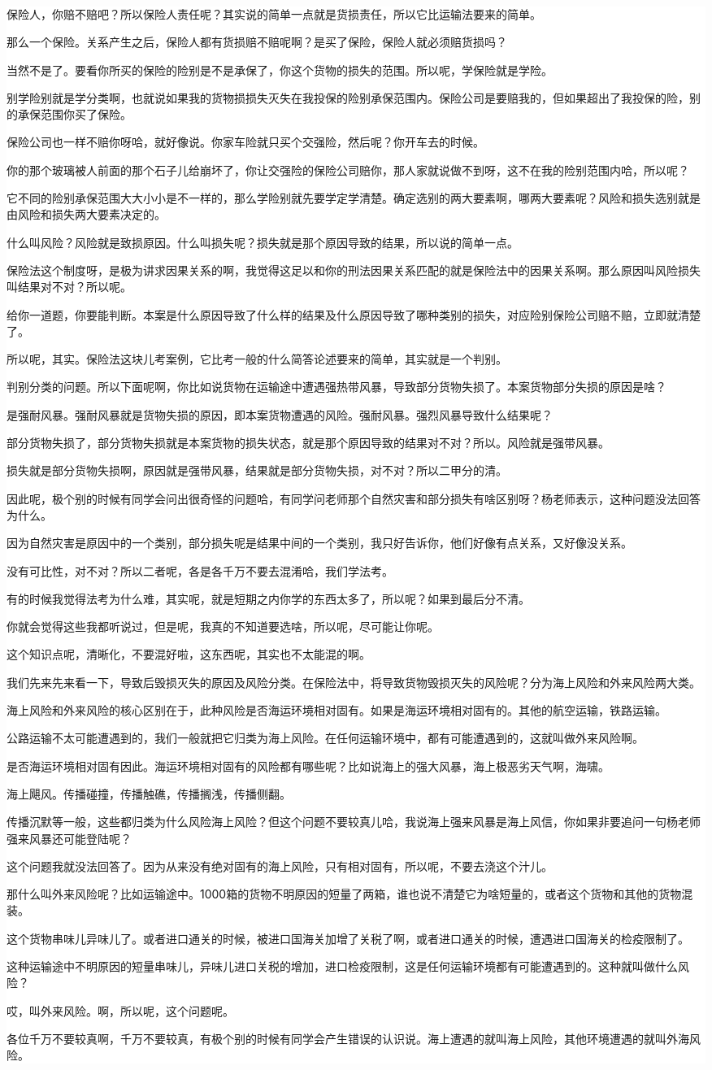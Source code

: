 保险人，你赔不赔吧？所以保险人责任呢？其实说的简单一点就是货损责任，所以它比运输法要来的简单。

那么一个保险。关系产生之后，保险人都有货损赔不赔呢啊？是买了保险，保险人就必须赔货损吗？

当然不是了。要看你所买的保险的险别是不是承保了，你这个货物的损失的范围。所以呢，学保险就是学险。

别学险别就是学分类啊，也就说如果我的货物损损失灭失在我投保的险别承保范围内。保险公司是要赔我的，但如果超出了我投保的险，别的承保范围你买了保险。

保险公司也一样不赔你呀哈，就好像说。你家车险就只买个交强险，然后呢？你开车去的时候。

你的那个玻璃被人前面的那个石子儿给崩坏了，你让交强险的保险公司赔你，那人家就说做不到呀，这不在我的险别范围内哈，所以呢？

它不同的险别承保范围大大小小是不一样的，那么学险别就先要学定学清楚。确定选别的两大要素啊，哪两大要素呢？风险和损失选别就是由风险和损失两大要素决定的。

什么叫风险？风险就是致损原因。什么叫损失呢？损失就是那个原因导致的结果，所以说的简单一点。

保险法这个制度呀，是极为讲求因果关系的啊，我觉得这足以和你的刑法因果关系匹配的就是保险法中的因果关系啊。那么原因叫风险损失叫结果对不对？所以呢。

给你一道题，你要能判断。本案是什么原因导致了什么样的结果及什么原因导致了哪种类别的损失，对应险别保险公司赔不赔，立即就清楚了。

所以呢，其实。保险法这块儿考案例，它比考一般的什么简答论述要来的简单，其实就是一个判别。

判别分类的问题。所以下面呢啊，你比如说货物在运输途中遭遇强热带风暴，导致部分货物失损了。本案货物部分失损的原因是啥？

是强耐风暴。强耐风暴就是货物失损的原因，即本案货物遭遇的风险。强耐风暴。强烈风暴导致什么结果呢？

部分货物失损了，部分货物失损就是本案货物的损失状态，就是那个原因导致的结果对不对？所以。风险就是强带风暴。

损失就是部分货物失损啊，原因就是强带风暴，结果就是部分货物失损，对不对？所以二甲分的清。

因此呢，极个别的时候有同学会问出很奇怪的问题哈，有同学问老师那个自然灾害和部分损失有啥区别呀？杨老师表示，这种问题没法回答为什么。

因为自然灾害是原因中的一个类别，部分损失呢是结果中间的一个类别，我只好告诉你，他们好像有点关系，又好像没关系。

没有可比性，对不对？所以二者呢，各是各千万不要去混淆哈，我们学法考。

有的时候我觉得法考为什么难，其实呢，就是短期之内你学的东西太多了，所以呢？如果到最后分不清。

你就会觉得这些我都听说过，但是呢，我真的不知道要选啥，所以呢，尽可能让你呢。

这个知识点呢，清晰化，不要混好啦，这东西呢，其实也不太能混的啊。

我们先来先来看一下，导致后毁损灭失的原因及风险分类。在保险法中，将导致货物毁损灭失的风险呢？分为海上风险和外来风险两大类。

海上风险和外来风险的核心区别在于，此种风险是否海运环境相对固有。如果是海运环境相对固有的。其他的航空运输，铁路运输。

公路运输不太可能遭遇到的，我们一般就把它归类为海上风险。在任何运输环境中，都有可能遭遇到的，这就叫做外来风险啊。

是否海运环境相对固有因此。海运环境相对固有的风险都有哪些呢？比如说海上的强大风暴，海上极恶劣天气啊，海啸。

海上飓风。传播碰撞，传播触礁，传播搁浅，传播侧翻。

传播沉默等一般，这些都归类为什么风险海上风险？但这个问题不要较真儿哈，我说海上强来风暴是海上风信，你如果非要追问一句杨老师强来风暴还可能登陆呢？

这个问题我就没法回答了。因为从来没有绝对固有的海上风险，只有相对固有，所以呢，不要去浇这个汁儿。

那什么叫外来风险呢？比如运输途中。1000箱的货物不明原因的短量了两箱，谁也说不清楚它为啥短量的，或者这个货物和其他的货物混装。

这个货物串味儿异味儿了。或者进口通关的时候，被进口国海关加增了关税了啊，或者进口通关的时候，遭遇进口国海关的检疫限制了。

这种运输途中不明原因的短量串味儿，异味儿进口关税的增加，进口检疫限制，这是任何运输环境都有可能遭遇到的。这种就叫做什么风险？

哎，叫外来风险。啊，所以呢，这个问题呢。

各位千万不要较真啊，千万不要较真，有极个别的时候有同学会产生错误的认识说。海上遭遇的就叫海上风险，其他环境遭遇的就叫外海风险。
